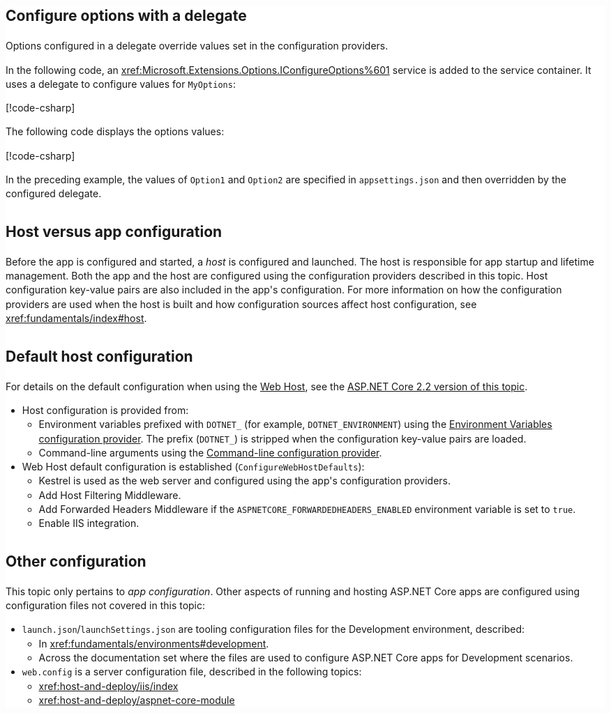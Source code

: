## Configure options with a delegate

Options configured in a delegate override values set in the configuration providers.

In the following code, an <xref:Microsoft.Extensions.Options.IConfigureOptions%601> service is added to the service container. It uses a delegate to configure values for `MyOptions`:

[!code-csharp[](~/fundamentals/configuration/options/samples/6.x/OptionsSample/Program.cs?name=snippet_del)]

The following code displays the options values:

[!code-csharp[](~/fundamentals/configuration/options/samples/6.x/OptionsSample/Pages/Test2.cshtml.cs?name=snippet)]

In the preceding example, the values of `Option1` and `Option2` are specified in `appsettings.json` and then overridden by the configured delegate.

<a name="hvac"></a>

## Host versus app configuration

Before the app is configured and started, a *host* is configured and launched. The host is responsible for app startup and lifetime management. Both the app and the host are configured using the configuration providers described in this topic. Host configuration key-value pairs are also included in the app's configuration. For more information on how the configuration providers are used when the host is built and how configuration sources affect host configuration, see <xref:fundamentals/index#host>.

<a name="dhc"></a>

## Default host configuration

For details on the default configuration when using the [Web Host](xref:fundamentals/host/web-host), see the [ASP.NET Core 2.2 version of this topic](?view=aspnetcore-2.2&preserve-view=true).

* Host configuration is provided from:
  * Environment variables prefixed with `DOTNET_` (for example, `DOTNET_ENVIRONMENT`) using the [Environment Variables configuration provider](#evcp). The prefix (`DOTNET_`) is stripped when the configuration key-value pairs are loaded.
  * Command-line arguments using the [Command-line configuration provider](#clcp).
* Web Host default configuration is established (`ConfigureWebHostDefaults`):
  * Kestrel is used as the web server and configured using the app's configuration providers.
  * Add Host Filtering Middleware.
  * Add Forwarded Headers Middleware if the `ASPNETCORE_FORWARDEDHEADERS_ENABLED` environment variable is set to `true`.
  * Enable IIS integration.

## Other configuration

This topic only pertains to *app configuration*. Other aspects of running and hosting ASP.NET Core apps are configured using configuration files not covered in this topic:

* `launch.json`/`launchSettings.json` are tooling configuration files for the Development environment, described:
  * In <xref:fundamentals/environments#development>.
  * Across the documentation set where the files are used to configure ASP.NET Core apps for Development scenarios.
* `web.config` is a server configuration file, described in the following topics:
  * <xref:host-and-deploy/iis/index>
  * <xref:host-and-deploy/aspnet-core-module>
